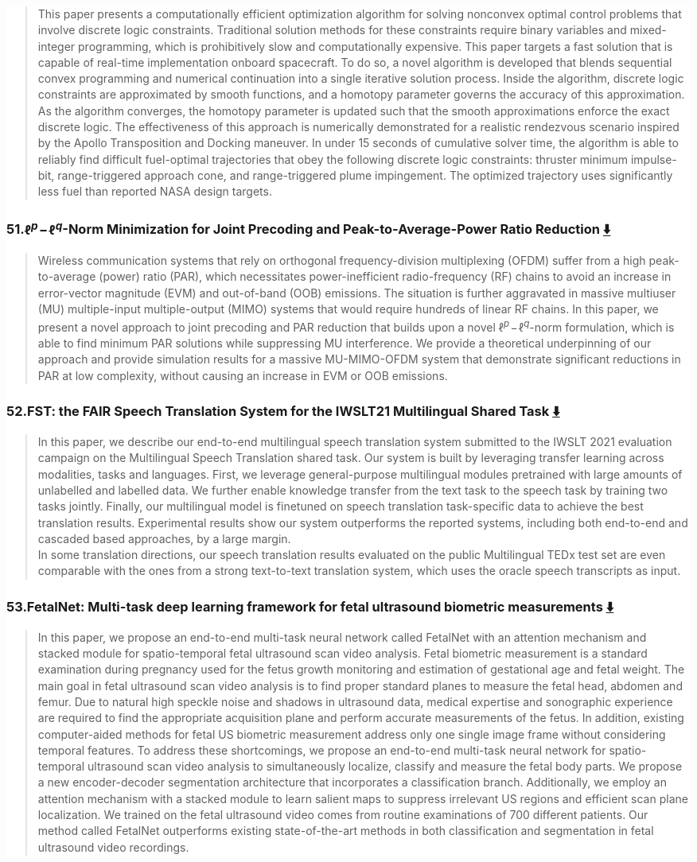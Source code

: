 >  This paper presents a computationally efficient optimization algorithm for solving nonconvex optimal control problems that involve discrete logic constraints. Traditional solution methods for these constraints require binary variables and mixed-integer programming, which is prohibitively slow and computationally expensive. This paper targets a fast solution that is capable of real-time implementation onboard spacecraft. To do so, a novel algorithm is developed that blends sequential convex programming and numerical continuation into a single iterative solution process. Inside the algorithm, discrete logic constraints are approximated by smooth functions, and a homotopy parameter governs the accuracy of this approximation. As the algorithm converges, the homotopy parameter is updated such that the smooth approximations enforce the exact discrete logic. The effectiveness of this approach is numerically demonstrated for a realistic rendezvous scenario inspired by the Apollo Transposition and Docking maneuver. In under 15 seconds of cumulative solver time, the algorithm is able to reliably find difficult fuel-optimal trajectories that obey the following discrete logic constraints: thruster minimum impulse-bit, range-triggered approach cone, and range-triggered plume impingement. The optimized trajectory uses significantly less fuel than reported NASA design targets.      
### 51.$\ell^p\!-\!\ell^q$-Norm Minimization for Joint Precoding and Peak-to-Average-Power Ratio Reduction  [ :arrow_down: ](https://arxiv.org/pdf/2107.06986.pdf)
>  Wireless communication systems that rely on orthogonal frequency-division multiplexing (OFDM) suffer from a high peak-to-average (power) ratio (PAR), which necessitates power-inefficient radio-frequency (RF) chains to avoid an increase in error-vector magnitude (EVM) and out-of-band (OOB) emissions. The situation is further aggravated in massive multiuser (MU) multiple-input multiple-output (MIMO) systems that would require hundreds of linear RF chains. In this paper, we present a novel approach to joint precoding and PAR reduction that builds upon a novel $\ell^p\!-\!\ell^q$-norm formulation, which is able to find minimum PAR solutions while suppressing MU interference. We provide a theoretical underpinning of our approach and provide simulation results for a massive MU-MIMO-OFDM system that demonstrate significant reductions in PAR at low complexity, without causing an increase in EVM or OOB emissions.      
### 52.FST: the FAIR Speech Translation System for the IWSLT21 Multilingual Shared Task  [ :arrow_down: ](https://arxiv.org/pdf/2107.06959.pdf)
>  In this paper, we describe our end-to-end multilingual speech translation system submitted to the IWSLT 2021 evaluation campaign on the Multilingual Speech Translation shared task. Our system is built by leveraging transfer learning across modalities, tasks and languages. First, we leverage general-purpose multilingual modules pretrained with large amounts of unlabelled and labelled data. We further enable knowledge transfer from the text task to the speech task by training two tasks jointly. Finally, our multilingual model is finetuned on speech translation task-specific data to achieve the best translation results. Experimental results show our system outperforms the reported systems, including both end-to-end and cascaded based approaches, by a large margin. <br>In some translation directions, our speech translation results evaluated on the public Multilingual TEDx test set are even comparable with the ones from a strong text-to-text translation system, which uses the oracle speech transcripts as input.      
### 53.FetalNet: Multi-task deep learning framework for fetal ultrasound biometric measurements  [ :arrow_down: ](https://arxiv.org/pdf/2107.06943.pdf)
>  In this paper, we propose an end-to-end multi-task neural network called FetalNet with an attention mechanism and stacked module for spatio-temporal fetal ultrasound scan video analysis. Fetal biometric measurement is a standard examination during pregnancy used for the fetus growth monitoring and estimation of gestational age and fetal weight. The main goal in fetal ultrasound scan video analysis is to find proper standard planes to measure the fetal head, abdomen and femur. Due to natural high speckle noise and shadows in ultrasound data, medical expertise and sonographic experience are required to find the appropriate acquisition plane and perform accurate measurements of the fetus. In addition, existing computer-aided methods for fetal US biometric measurement address only one single image frame without considering temporal features. To address these shortcomings, we propose an end-to-end multi-task neural network for spatio-temporal ultrasound scan video analysis to simultaneously localize, classify and measure the fetal body parts. We propose a new encoder-decoder segmentation architecture that incorporates a classification branch. Additionally, we employ an attention mechanism with a stacked module to learn salient maps to suppress irrelevant US regions and efficient scan plane localization. We trained on the fetal ultrasound video comes from routine examinations of 700 different patients. Our method called FetalNet outperforms existing state-of-the-art methods in both classification and segmentation in fetal ultrasound video recordings.      